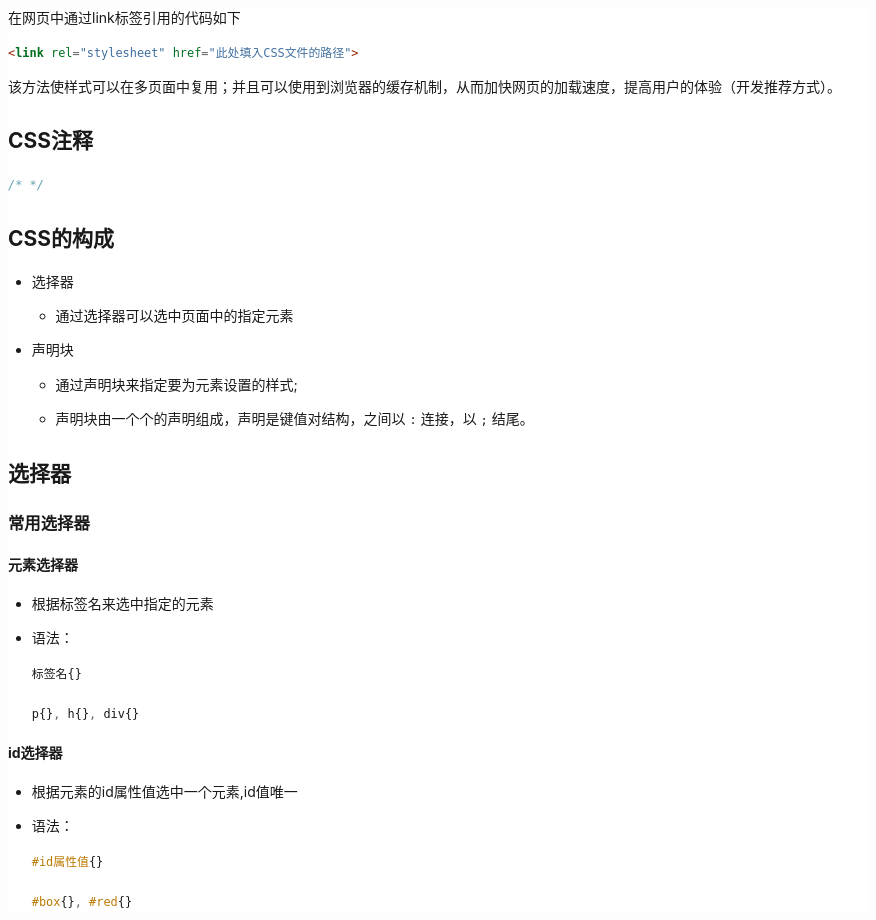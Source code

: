 在网页中通过link标签引用的代码如下

```html
<link rel="stylesheet" href="此处填入CSS文件的路径">
```

该方法使样式可以在多页面中复用；并且可以使用到浏览器的缓存机制，从而加快网页的加载速度，提高用户的体验（开发推荐方式）。



## CSS注释

```css
/* */
```



## CSS的构成

- 选择器
  - 通过选择器可以选中页面中的指定元素

- 声明块

  - 通过声明块来指定要为元素设置的样式;

  - 声明块由一个个的声明组成，声明是键值对结构，之间以 `:` 连接，以 `;` 结尾。



## 选择器

### 常用选择器

#### 元素选择器

- 根据标签名来选中指定的元素

- 语法：

  ```css
  标签名{}
  
  p{}, h{}, div{}
  ```



#### id选择器

- 根据元素的id属性值选中一个元素,id值唯一

- 语法：

  ```css
  #id属性值{}
  
  #box{}, #red{}
  ```
